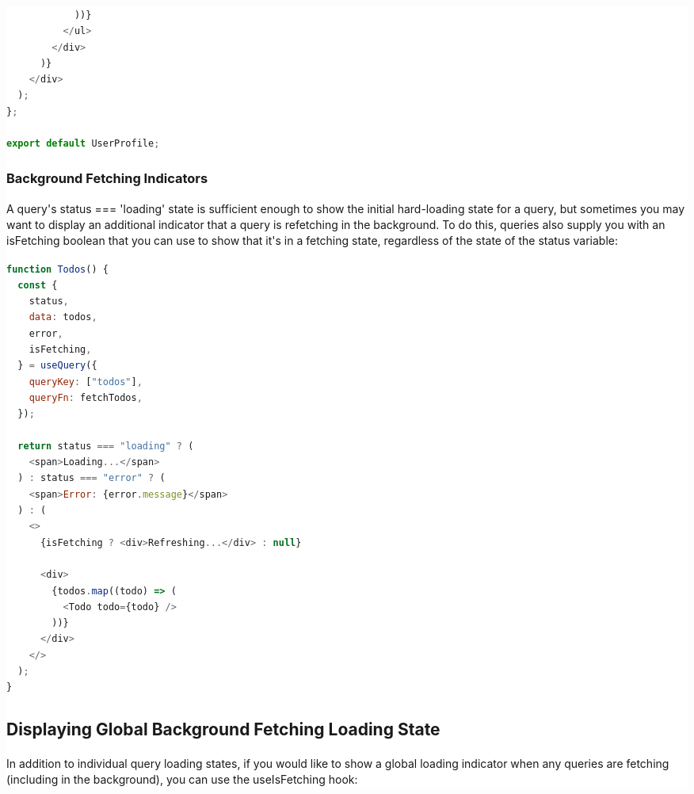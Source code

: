 ```js
            ))}
          </ul>
        </div>
      )}
    </div>
  );
};

export default UserProfile;
```

### Background Fetching Indicators

A query's status === 'loading' state is sufficient enough to show the initial hard-loading state for a query, but sometimes you may want to display an additional indicator that a query is refetching in the background. To do this, queries also supply you with an isFetching boolean that you can use to show that it's in a fetching state, regardless of the state of the status variable:

```js
function Todos() {
  const {
    status,
    data: todos,
    error,
    isFetching,
  } = useQuery({
    queryKey: ["todos"],
    queryFn: fetchTodos,
  });

  return status === "loading" ? (
    <span>Loading...</span>
  ) : status === "error" ? (
    <span>Error: {error.message}</span>
  ) : (
    <>
      {isFetching ? <div>Refreshing...</div> : null}

      <div>
        {todos.map((todo) => (
          <Todo todo={todo} />
        ))}
      </div>
    </>
  );
}
```

## Displaying Global Background Fetching Loading State

In addition to individual query loading states, if you would like to show a global loading indicator when any queries are fetching
(including in the background), you can use the useIsFetching hook:
